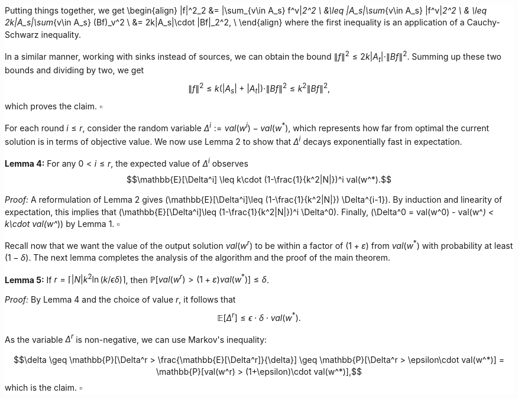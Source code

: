 Putting things together, we get
\begin{align}
\|f\|^2_2 &= \|\sum_{v\in A_s} f^v\|_2^2 \\ 
&\leq |A_s|\sum_{v\in A_s} \|f^v\|_2^2 \\
& \leq 2k|A_s|\sum_{v\in A_s} (Bf)_v^2 \\ 
&= 2k|A_s|\cdot \|Bf\|_2^2, \\
\end{align}
where the first inequality is an application of a Cauchy-Schwarz inequality. 

In a similar manner, working with sinks instead of sources, we can obtain the bound $\|f\|^2 \leq 2k|A_t| \cdot \|Bf\|^2$. Summing up these two bounds and dividing by two, we get
$$\|f\|^2 \leq k(|A_s|+|A_t|) \cdot \|Bf\|^2 \leq k^2 \|Bf\|^2,$$
which proves the claim.
$\square$

For each round $i\leq r$, consider the random variable $\Delta^i:= val(w^i) - val(w^*)$, which represents how far from optimal the current solution is in terms of objective value. We now use Lemma 2 to show that $\Delta^i$ decays exponentially fast in expectation. 

__Lemma 4:__ For any $0<i\leq r$, the expected value of $\Delta^i$ observes
$$\mathbb{E}[\Delta^i] \leq k\cdot (1-\frac{1}{k^2|N|})^i val(w^*).$$

_Proof:_ A reformulation of Lemma 2 gives \(\mathbb{E}[\Delta^i]\leq (1-\frac{1}{k^2|N|}) \Delta^{i-1}\). By induction and linearity of expectation, this implies that \(\mathbb{E}[\Delta^i]\leq (1-\frac{1}{k^2|N|})^i \Delta^0\). Finally, \(\Delta^0 = val(w^0) - val(w^*) < k\cdot val(w^*)\) by Lemma 1. 
$\square$

Recall now that we want the value of the output solution $val(w^r)$ to be within a factor of $(1+\varepsilon)$ from $val(w^*)$ with probability at least $(1-\delta)$. The next lemma completes the analysis of the algorithm and the proof of the main theorem.

__Lemma 5:__ If $r=\lceil |N|k^2\ln(k/\epsilon \delta) \rceil$, then $\mathbb{P}[val(w^r) > (1+\varepsilon)val(w^*)]\leq \delta$.

_Proof:_ By Lemma 4 and the choice of value $r$, it follows that 
$$\mathbb{E}[\Delta^r]\leq \epsilon\cdot \delta\cdot val(w^*).$$

As the variable $\Delta^r$ is non-negative, we can use Markov's inequality:

$$\delta \geq \mathbb{P}[\Delta^r > \frac{\mathbb{E}[\Delta^r]}{\delta}] 
\geq \mathbb{P}[\Delta^r > \epsilon\cdot val(w^*)] 
= \mathbb{P}[val(w^r) > (1+\epsilon)\cdot val(w^*)],$$
which is the claim.
$\square$
